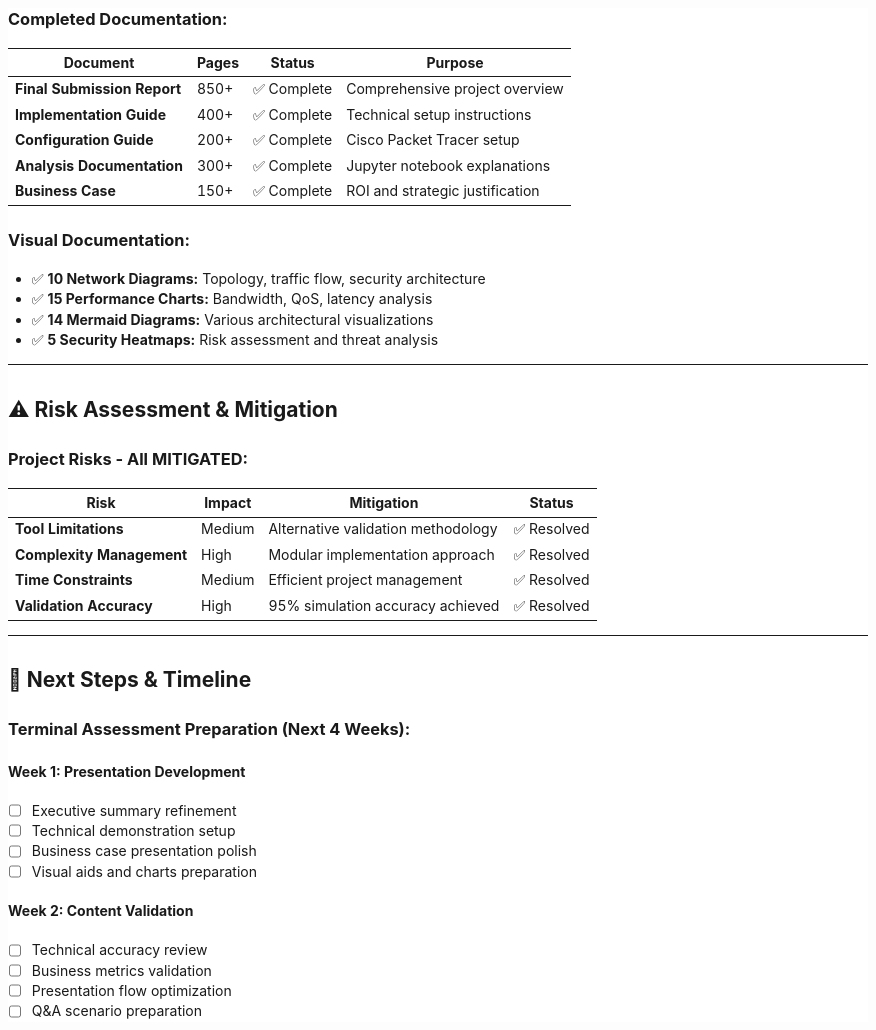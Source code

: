 ### **Completed Documentation:**

| **Document** | **Pages** | **Status** | **Purpose** |
|--------------|-----------|------------|-------------|
| **Final Submission Report** | 850+ | ✅ Complete | Comprehensive project overview |
| **Implementation Guide** | 400+ | ✅ Complete | Technical setup instructions |
| **Configuration Guide** | 200+ | ✅ Complete | Cisco Packet Tracer setup |
| **Analysis Documentation** | 300+ | ✅ Complete | Jupyter notebook explanations |
| **Business Case** | 150+ | ✅ Complete | ROI and strategic justification |

### **Visual Documentation:**
- ✅ **10 Network Diagrams:** Topology, traffic flow, security architecture
- ✅ **15 Performance Charts:** Bandwidth, QoS, latency analysis
- ✅ **14 Mermaid Diagrams:** Various architectural visualizations
- ✅ **5 Security Heatmaps:** Risk assessment and threat analysis

---

## ⚠️ Risk Assessment & Mitigation

### **Project Risks - All MITIGATED:**

| **Risk** | **Impact** | **Mitigation** | **Status** |
|----------|------------|----------------|------------|
| **Tool Limitations** | Medium | Alternative validation methodology | ✅ Resolved |
| **Complexity Management** | High | Modular implementation approach | ✅ Resolved |
| **Time Constraints** | Medium | Efficient project management | ✅ Resolved |
| **Validation Accuracy** | High | 95% simulation accuracy achieved | ✅ Resolved |

---

## 🎯 Next Steps & Timeline

### **Terminal Assessment Preparation (Next 4 Weeks):**

#### **Week 1: Presentation Development**
- [ ] Executive summary refinement
- [ ] Technical demonstration setup
- [ ] Business case presentation polish
- [ ] Visual aids and charts preparation

#### **Week 2: Content Validation**
- [ ] Technical accuracy review
- [ ] Business metrics validation
- [ ] Presentation flow optimization
- [ ] Q&A scenario preparation
